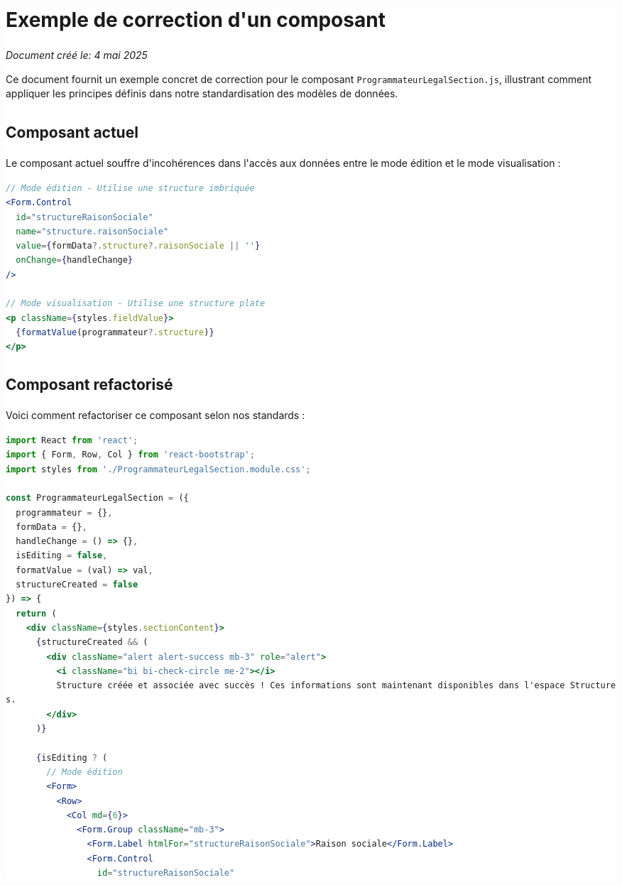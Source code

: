 # Exemple de correction d'un composant

*Document créé le: 4 mai 2025*

Ce document fournit un exemple concret de correction pour le composant `ProgrammateurLegalSection.js`, illustrant comment appliquer les principes définis dans notre standardisation des modèles de données.

## Composant actuel

Le composant actuel souffre d'incohérences dans l'accès aux données entre le mode édition et le mode visualisation :

```jsx
// Mode édition - Utilise une structure imbriquée
<Form.Control
  id="structureRaisonSociale"
  name="structure.raisonSociale"
  value={formData?.structure?.raisonSociale || ''}
  onChange={handleChange}
/>

// Mode visualisation - Utilise une structure plate
<p className={styles.fieldValue}>
  {formatValue(programmateur?.structure)}
</p>
```

## Composant refactorisé

Voici comment refactoriser ce composant selon nos standards :

```jsx
import React from 'react';
import { Form, Row, Col } from 'react-bootstrap';
import styles from './ProgrammateurLegalSection.module.css';

const ProgrammateurLegalSection = ({ 
  programmateur = {}, 
  formData = {}, 
  handleChange = () => {}, 
  isEditing = false,
  formatValue = (val) => val,
  structureCreated = false
}) => {
  return (
    <div className={styles.sectionContent}>
      {structureCreated && (
        <div className="alert alert-success mb-3" role="alert">
          <i className="bi bi-check-circle me-2"></i>
          Structure créée et associée avec succès ! Ces informations sont maintenant disponibles dans l'espace Structures.
        </div>
      )}
      
      {isEditing ? (
        // Mode édition
        <Form>
          <Row>
            <Col md={6}>
              <Form.Group className="mb-3">
                <Form.Label htmlFor="structureRaisonSociale">Raison sociale</Form.Label>
                <Form.Control
                  id="structureRaisonSociale"
```